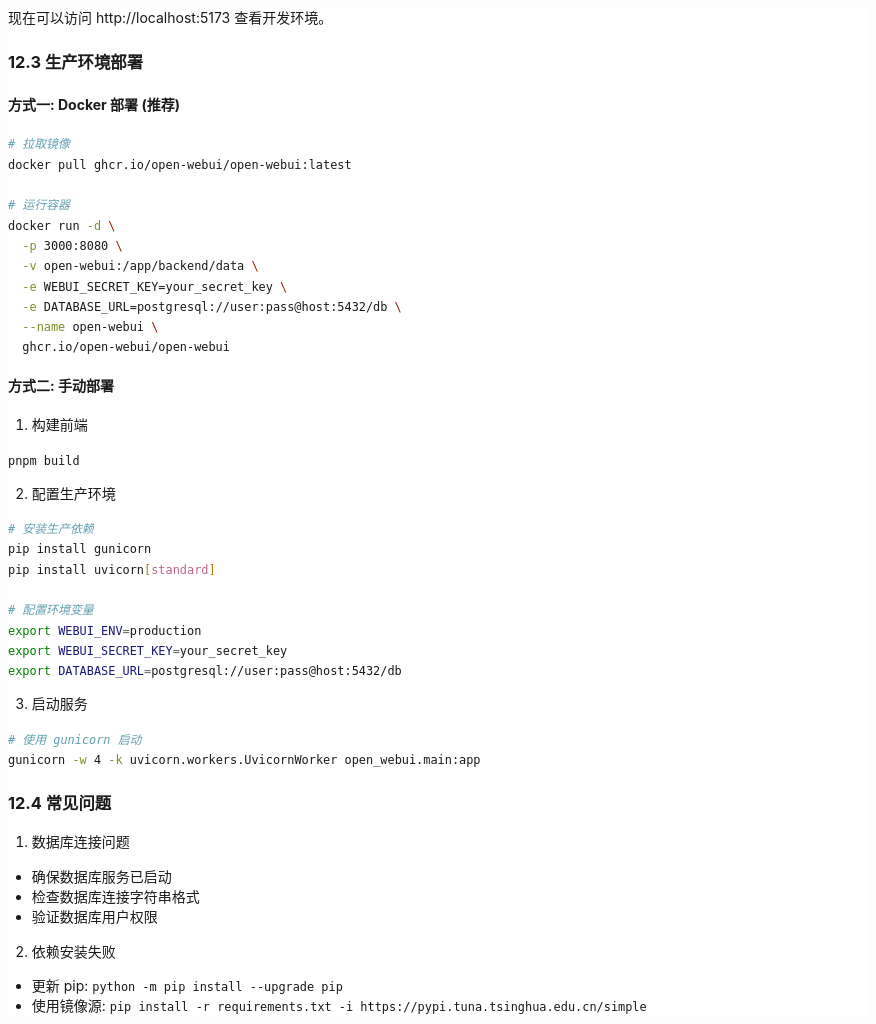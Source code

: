 现在可以访问 http://localhost:5173 查看开发环境。

### 12.3 生产环境部署

#### 方式一: Docker 部署 (推荐)

```bash
# 拉取镜像
docker pull ghcr.io/open-webui/open-webui:latest

# 运行容器
docker run -d \
  -p 3000:8080 \
  -v open-webui:/app/backend/data \
  -e WEBUI_SECRET_KEY=your_secret_key \
  -e DATABASE_URL=postgresql://user:pass@host:5432/db \
  --name open-webui \
  ghcr.io/open-webui/open-webui
```

#### 方式二: 手动部署

1. 构建前端
```bash
pnpm build
```

2. 配置生产环境
```bash
# 安装生产依赖
pip install gunicorn
pip install uvicorn[standard]

# 配置环境变量
export WEBUI_ENV=production
export WEBUI_SECRET_KEY=your_secret_key
export DATABASE_URL=postgresql://user:pass@host:5432/db
```

3. 启动服务
```bash
# 使用 gunicorn 启动
gunicorn -w 4 -k uvicorn.workers.UvicornWorker open_webui.main:app
```

### 12.4 常见问题

1. 数据库连接问题
- 确保数据库服务已启动
- 检查数据库连接字符串格式
- 验证数据库用户权限

2. 依赖安装失败
- 更新 pip: `python -m pip install --upgrade pip`
- 使用镜像源: `pip install -r requirements.txt -i https://pypi.tuna.tsinghua.edu.cn/simple`
